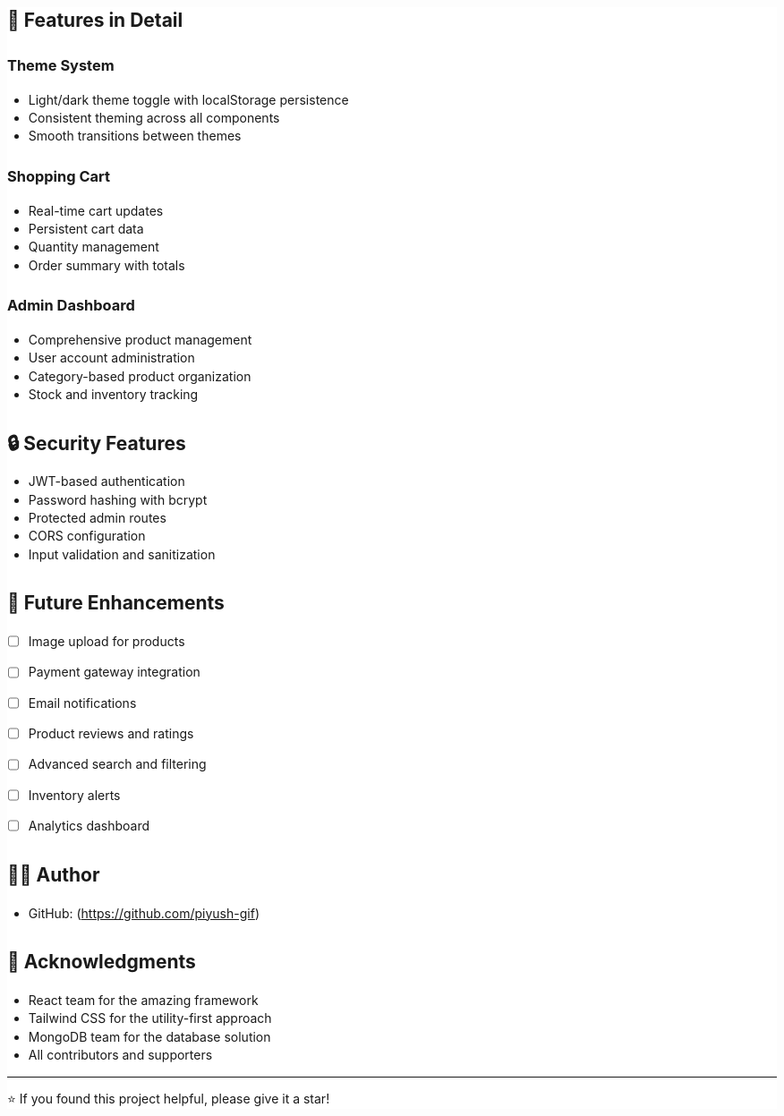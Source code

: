 ## 🎨 Features in Detail

### Theme System
- Light/dark theme toggle with localStorage persistence
- Consistent theming across all components
- Smooth transitions between themes

### Shopping Cart
- Real-time cart updates
- Persistent cart data
- Quantity management
- Order summary with totals

### Admin Dashboard
- Comprehensive product management
- User account administration
- Category-based product organization
- Stock and inventory tracking

## 🔒 Security Features
- JWT-based authentication
- Password hashing with bcrypt
- Protected admin routes
- CORS configuration
- Input validation and sanitization

## 🚧 Future Enhancements
- [ ] Image upload for products
- [ ] Payment gateway integration
- [ ] Email notifications
- [ ] Product reviews and ratings
- [ ] Advanced search and filtering
- [ ] Inventory alerts
- [ ] Analytics dashboard


## 👨‍💻 Author

- GitHub: (https://github.com/piyush-gif)

## 🙏 Acknowledgments

- React team for the amazing framework
- Tailwind CSS for the utility-first approach
- MongoDB team for the database solution
- All contributors and supporters

---

⭐ If you found this project helpful, please give it a star!
